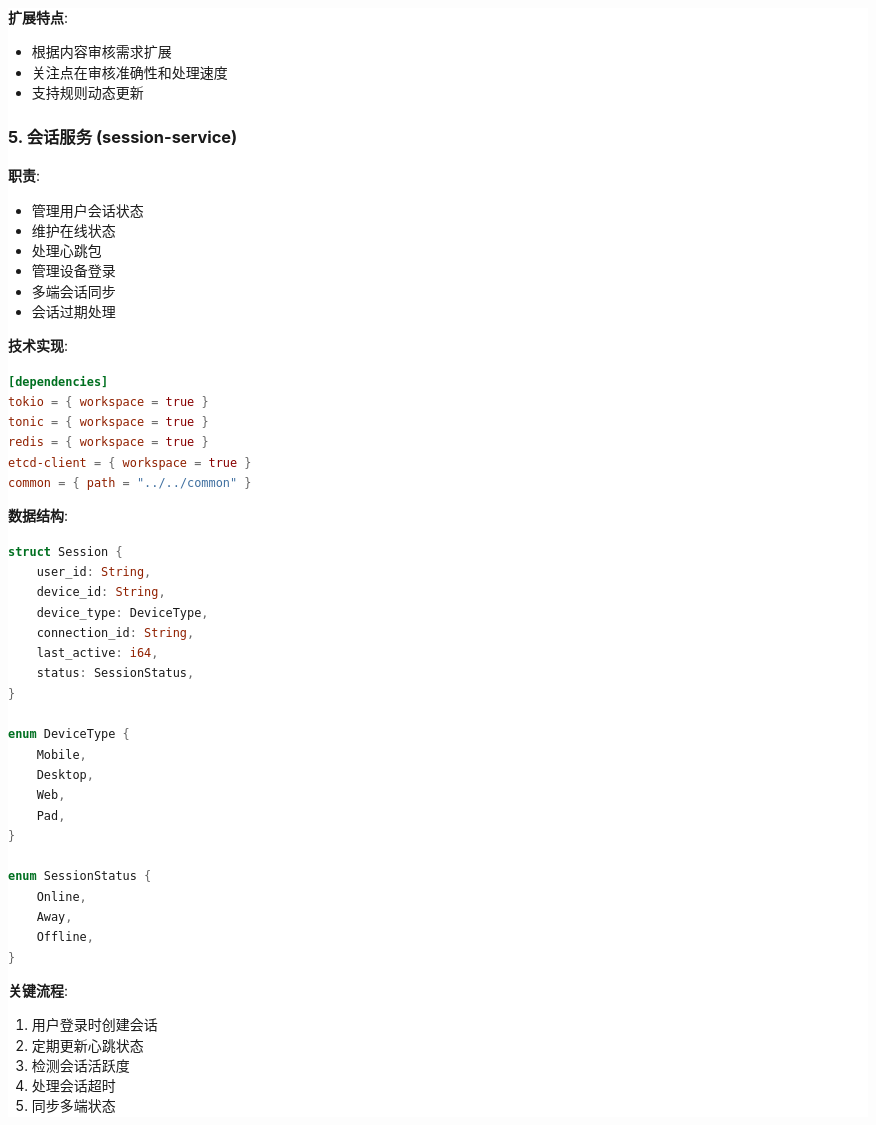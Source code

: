 **扩展特点**:
- 根据内容审核需求扩展
- 关注点在审核准确性和处理速度
- 支持规则动态更新

### 5. 会话服务 (session-service)

**职责**:
- 管理用户会话状态
- 维护在线状态
- 处理心跳包
- 管理设备登录
- 多端会话同步
- 会话过期处理

**技术实现**:
```toml
[dependencies]
tokio = { workspace = true }
tonic = { workspace = true }
redis = { workspace = true }
etcd-client = { workspace = true }
common = { path = "../../common" }
```

**数据结构**:
```rust
struct Session {
    user_id: String,
    device_id: String,
    device_type: DeviceType,
    connection_id: String,
    last_active: i64,
    status: SessionStatus,
}

enum DeviceType {
    Mobile,
    Desktop,
    Web,
    Pad,
}

enum SessionStatus {
    Online,
    Away,
    Offline,
}
```

**关键流程**:
1. 用户登录时创建会话
2. 定期更新心跳状态
3. 检测会话活跃度
4. 处理会话超时
5. 同步多端状态
